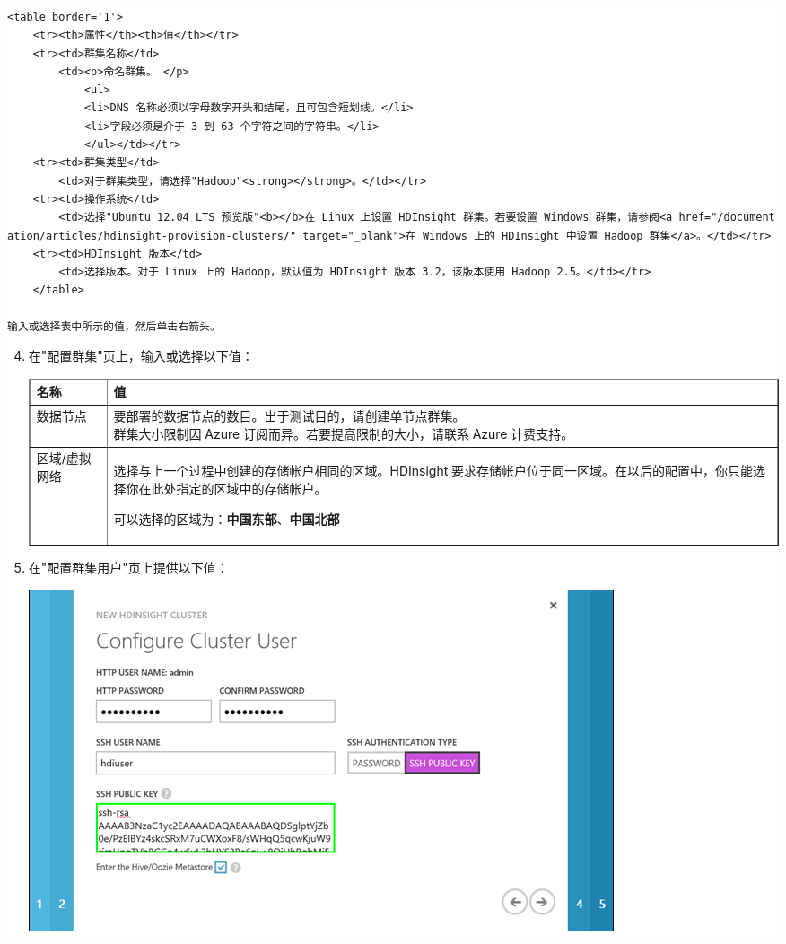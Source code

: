     <table border='1'>
		<tr><th>属性</th><th>值</th></tr>
		<tr><td>群集名称</td>
			<td><p>命名群集。 </p>
				<ul>
				<li>DNS 名称必须以字母数字开头和结尾，且可包含短划线。</li>
				<li>字段必须是介于 3 到 63 个字符之间的字符串。</li>
				</ul></td></tr>
		<tr><td>群集类型</td>
			<td>对于群集类型，请选择"Hadoop"<strong></strong>。</td></tr>
		<tr><td>操作系统</td>
			<td>选择"Ubuntu 12.04 LTS 预览版"<b></b>在 Linux 上设置 HDInsight 群集。若要设置 Windows 群集，请参阅<a href="/documentation/articles/hdinsight-provision-clusters/" target="_blank">在 Windows 上的 HDInsight 中设置 Hadoop 群集</a>。</td></tr>
		<tr><td>HDInsight 版本</td>
			<td>选择版本。对于 Linux 上的 Hadoop，默认值为 HDInsight 版本 3.2，该版本使用 Hadoop 2.5。</td></tr>
		</table>

	输入或选择表中所示的值，然后单击右箭头。

4. 在"配置群集"页上，输入或选择以下值：

	<table border="1">
	<tr><th>名称</th><th>值</th></tr>
	<tr><td>数据节点</td><td>要部署的数据节点的数目。出于测试目的，请创建单节点群集。 <br />群集大小限制因 Azure 订阅而异。若要提高限制的大小，请联系 Azure 计费支持。</td></tr>
	<tr><td>区域/虚拟网络</td><td><p>选择与上一个过程中创建的存储帐户相同的区域。HDInsight 要求存储帐户位于同一区域。在以后的配置中，你只能选择你在此处指定的区域中的存储帐户。</p><p>可以选择的区域为：<strong>中国东部</strong>、<strong>中国北部</strong><br/></p></td></tr>
	</table>



5. 在"配置群集用户"页上提供以下值：

    ![Provide Hadoop HDInsight cluster user](./media/hdinsight-hadoop-provision-linux-clusters/HDI.CustomProvision.Page3.png)
